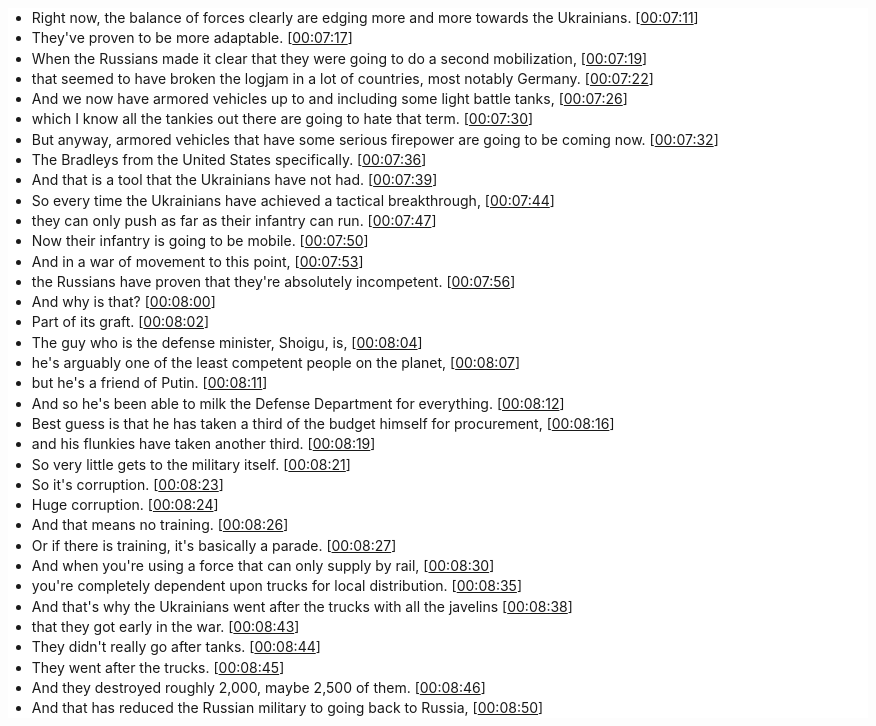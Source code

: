 *  Right now, the balance of forces clearly are edging more and more towards the Ukrainians. [[00:07:11](https://www.youtube.com/watch?v=jJTw3SzrlQM&t=431.0s)]
*  They've proven to be more adaptable. [[00:07:17](https://www.youtube.com/watch?v=jJTw3SzrlQM&t=437.0s)]
*  When the Russians made it clear that they were going to do a second mobilization, [[00:07:19](https://www.youtube.com/watch?v=jJTw3SzrlQM&t=439.0s)]
*  that seemed to have broken the logjam in a lot of countries, most notably Germany. [[00:07:22](https://www.youtube.com/watch?v=jJTw3SzrlQM&t=442.0s)]
*  And we now have armored vehicles up to and including some light battle tanks, [[00:07:26](https://www.youtube.com/watch?v=jJTw3SzrlQM&t=446.0s)]
*  which I know all the tankies out there are going to hate that term. [[00:07:30](https://www.youtube.com/watch?v=jJTw3SzrlQM&t=450.0s)]
*  But anyway, armored vehicles that have some serious firepower are going to be coming now. [[00:07:32](https://www.youtube.com/watch?v=jJTw3SzrlQM&t=452.0s)]
*  The Bradleys from the United States specifically. [[00:07:36](https://www.youtube.com/watch?v=jJTw3SzrlQM&t=456.0s)]
*  And that is a tool that the Ukrainians have not had. [[00:07:39](https://www.youtube.com/watch?v=jJTw3SzrlQM&t=459.0s)]
*  So every time the Ukrainians have achieved a tactical breakthrough, [[00:07:44](https://www.youtube.com/watch?v=jJTw3SzrlQM&t=464.0s)]
*  they can only push as far as their infantry can run. [[00:07:47](https://www.youtube.com/watch?v=jJTw3SzrlQM&t=467.0s)]
*  Now their infantry is going to be mobile. [[00:07:50](https://www.youtube.com/watch?v=jJTw3SzrlQM&t=470.0s)]
*  And in a war of movement to this point, [[00:07:53](https://www.youtube.com/watch?v=jJTw3SzrlQM&t=473.0s)]
*  the Russians have proven that they're absolutely incompetent. [[00:07:56](https://www.youtube.com/watch?v=jJTw3SzrlQM&t=476.0s)]
*  And why is that? [[00:08:00](https://www.youtube.com/watch?v=jJTw3SzrlQM&t=480.0s)]
*  Part of its graft. [[00:08:02](https://www.youtube.com/watch?v=jJTw3SzrlQM&t=482.0s)]
*  The guy who is the defense minister, Shoigu, is, [[00:08:04](https://www.youtube.com/watch?v=jJTw3SzrlQM&t=484.0s)]
*  he's arguably one of the least competent people on the planet, [[00:08:07](https://www.youtube.com/watch?v=jJTw3SzrlQM&t=487.0s)]
*  but he's a friend of Putin. [[00:08:11](https://www.youtube.com/watch?v=jJTw3SzrlQM&t=491.0s)]
*  And so he's been able to milk the Defense Department for everything. [[00:08:12](https://www.youtube.com/watch?v=jJTw3SzrlQM&t=492.0s)]
*  Best guess is that he has taken a third of the budget himself for procurement, [[00:08:16](https://www.youtube.com/watch?v=jJTw3SzrlQM&t=496.0s)]
*  and his flunkies have taken another third. [[00:08:19](https://www.youtube.com/watch?v=jJTw3SzrlQM&t=499.0s)]
*  So very little gets to the military itself. [[00:08:21](https://www.youtube.com/watch?v=jJTw3SzrlQM&t=501.0s)]
*  So it's corruption. [[00:08:23](https://www.youtube.com/watch?v=jJTw3SzrlQM&t=503.0s)]
*  Huge corruption. [[00:08:24](https://www.youtube.com/watch?v=jJTw3SzrlQM&t=504.0s)]
*  And that means no training. [[00:08:26](https://www.youtube.com/watch?v=jJTw3SzrlQM&t=506.0s)]
*  Or if there is training, it's basically a parade. [[00:08:27](https://www.youtube.com/watch?v=jJTw3SzrlQM&t=507.0s)]
*  And when you're using a force that can only supply by rail, [[00:08:30](https://www.youtube.com/watch?v=jJTw3SzrlQM&t=510.0s)]
*  you're completely dependent upon trucks for local distribution. [[00:08:35](https://www.youtube.com/watch?v=jJTw3SzrlQM&t=515.0s)]
*  And that's why the Ukrainians went after the trucks with all the javelins [[00:08:38](https://www.youtube.com/watch?v=jJTw3SzrlQM&t=518.0s)]
*  that they got early in the war. [[00:08:43](https://www.youtube.com/watch?v=jJTw3SzrlQM&t=523.0s)]
*  They didn't really go after tanks. [[00:08:44](https://www.youtube.com/watch?v=jJTw3SzrlQM&t=524.0s)]
*  They went after the trucks. [[00:08:45](https://www.youtube.com/watch?v=jJTw3SzrlQM&t=525.0s)]
*  And they destroyed roughly 2,000, maybe 2,500 of them. [[00:08:46](https://www.youtube.com/watch?v=jJTw3SzrlQM&t=526.0s)]
*  And that has reduced the Russian military to going back to Russia, [[00:08:50](https://www.youtube.com/watch?v=jJTw3SzrlQM&t=530.0s)]